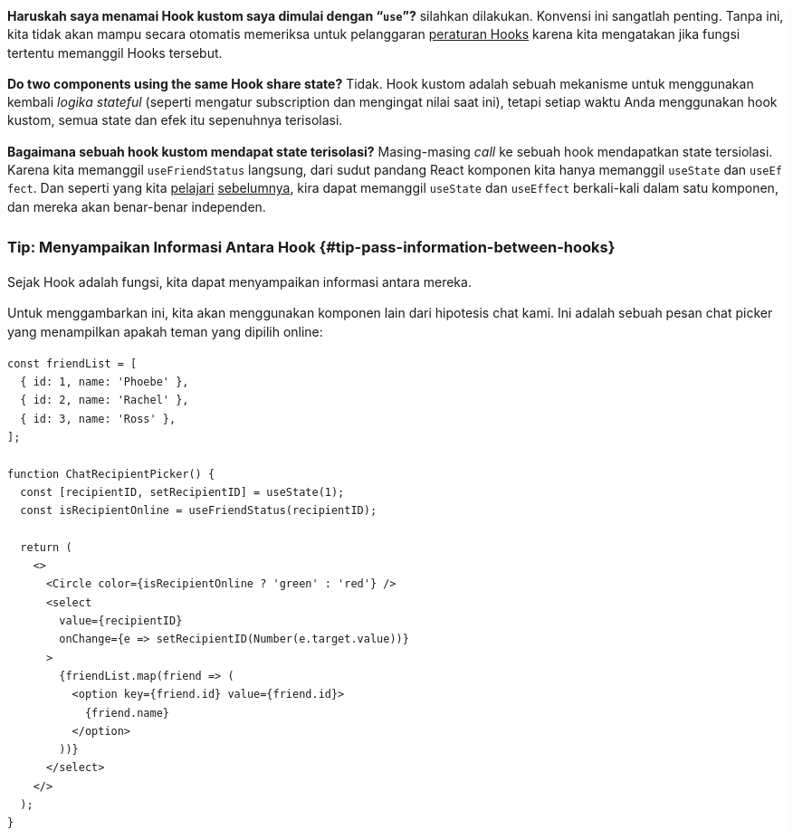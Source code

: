 **Haruskah saya menamai Hook kustom saya dimulai dengan “`use`”?** silahkan dilakukan.  Konvensi ini sangatlah penting. Tanpa ini, kita tidak akan mampu secara otomatis memeriksa untuk pelanggaran [peraturan Hooks](/docs/hooks-rules.html)  karena kita mengatakan jika fungsi tertentu memanggil Hooks tersebut.

**Do two components using the same Hook share state?** Tidak. Hook kustom  adalah sebuah mekanisme untuk menggunakan kembali *logika stateful* (seperti mengatur  subscription dan mengingat nilai saat ini), tetapi setiap waktu Anda menggunakan hook kustom, semua state dan efek itu sepenuhnya terisolasi.

**Bagaimana sebuah hook kustom mendapat state terisolasi?** Masing-masing *call* ke sebuah hook mendapatkan state tersiolasi. Karena kita memanggil `useFriendStatus` langsung, dari sudut pandang React komponen kita hanya memanggil `useState` dan `useEffect`. Dan seperti yang kita [pelajari](/docs/hooks-state.html#tip-using-multiple-state-variables) [sebelumnya](/docs/hooks-effect.html#tip-use-multiple-effects-to-separate-concerns), kira dapat memanggil `useState` dan `useEffect` berkali-kali dalam satu komponen, dan mereka akan benar-benar independen.

### Tip: Menyampaikan Informasi Antara Hook {#tip-pass-information-between-hooks}

Sejak Hook adalah fungsi, kita dapat menyampaikan informasi antara mereka.

Untuk menggambarkan ini, kita akan menggunakan komponen lain dari hipotesis chat kami. Ini adalah sebuah pesan chat picker yang menampilkan apakah teman yang dipilih online:

```js{8-9,13}
const friendList = [
  { id: 1, name: 'Phoebe' },
  { id: 2, name: 'Rachel' },
  { id: 3, name: 'Ross' },
];

function ChatRecipientPicker() {
  const [recipientID, setRecipientID] = useState(1);
  const isRecipientOnline = useFriendStatus(recipientID);

  return (
    <>
      <Circle color={isRecipientOnline ? 'green' : 'red'} />
      <select
        value={recipientID}
        onChange={e => setRecipientID(Number(e.target.value))}
      >
        {friendList.map(friend => (
          <option key={friend.id} value={friend.id}>
            {friend.name}
          </option>
        ))}
      </select>
    </>
  );
}
```
